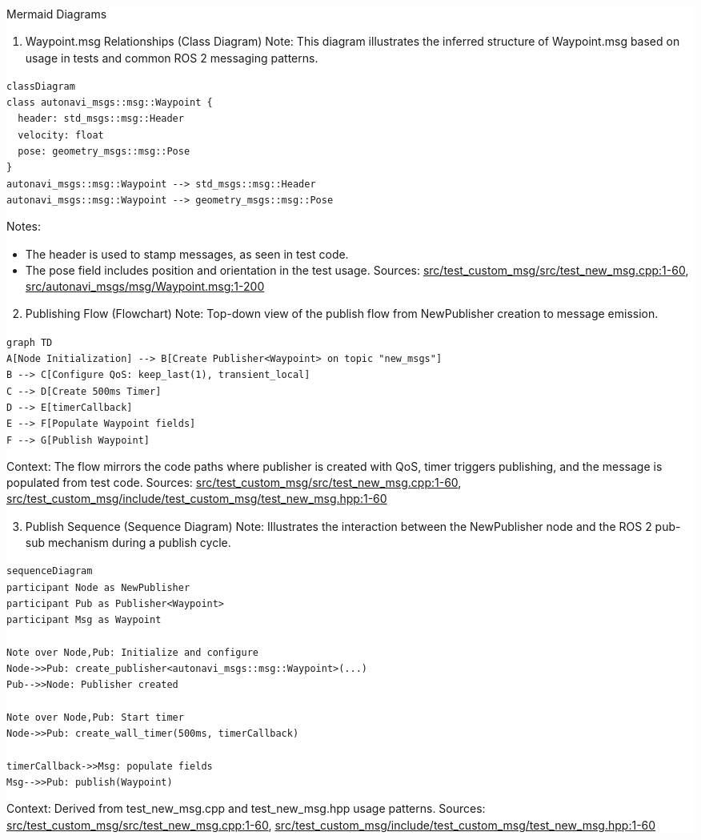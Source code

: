 Mermaid Diagrams

1) Waypoint.msg Relationships (Class Diagram)
Note: This diagram illustrates the inferred structure of Waypoint.msg based on usage in tests and common ROS 2 messaging patterns.

```mermaid
classDiagram
class autonavi_msgs::msg::Waypoint {
  header: std_msgs::msg::Header
  velocity: float
  pose: geometry_msgs::msg::Pose
}
autonavi_msgs::msg::Waypoint --> std_msgs::msg::Header
autonavi_msgs::msg::Waypoint --> geometry_msgs::msg::Pose
```
Notes:
- The header is used to stamp messages, as seen in test code.
- The pose field includes position and orientation in the test usage. Sources: [src/test_custom_msg/src/test_new_msg.cpp:1-60](), [src/autonavi_msgs/msg/Waypoint.msg:1-200]()

2) Publishing Flow (Flowchart)
Note: Top-down view of the publish flow from NewPublisher creation to message emission.

```mermaid
graph TD
A[Node Initialization] --> B[Create Publisher<Waypoint> on topic "new_msgs"]
B --> C[Configure QoS: keep_last(1), transient_local]
C --> D[Create 500ms Timer]
D --> E[timerCallback]
E --> F[Populate Waypoint fields]
F --> G[Publish Waypoint]
```
Context: The flow mirrors the code paths where publisher is created with QoS, timer triggers publishing, and the message is populated from test code. Sources: [src/test_custom_msg/src/test_new_msg.cpp:1-60](), [src/test_custom_msg/include/test_custom_msg/test_new_msg.hpp:1-60]()

3) Publish Sequence (Sequence Diagram)
Note: Illustrates the interaction between the NewPublisher node and the ROS 2 pub-sub mechanism during a publish cycle.

```mermaid
sequenceDiagram
participant Node as NewPublisher
participant Pub as Publisher<Waypoint>
participant Msg as Waypoint

Note over Node,Pub: Initialize and configure
Node->>Pub: create_publisher<autonavi_msgs::msg::Waypoint>(...) 
Pub-->>Node: Publisher created

Note over Node,Pub: Start timer
Node->>Pub: create_wall_timer(500ms, timerCallback)

timerCallback->>Msg: populate fields
Msg-->>Pub: publish(Waypoint)
```
Context: Derived from test_new_msg.cpp and test_new_msg.hpp usage patterns. Sources: [src/test_custom_msg/src/test_new_msg.cpp:1-60](), [src/test_custom_msg/include/test_custom_msg/test_new_msg.hpp:1-60]()
